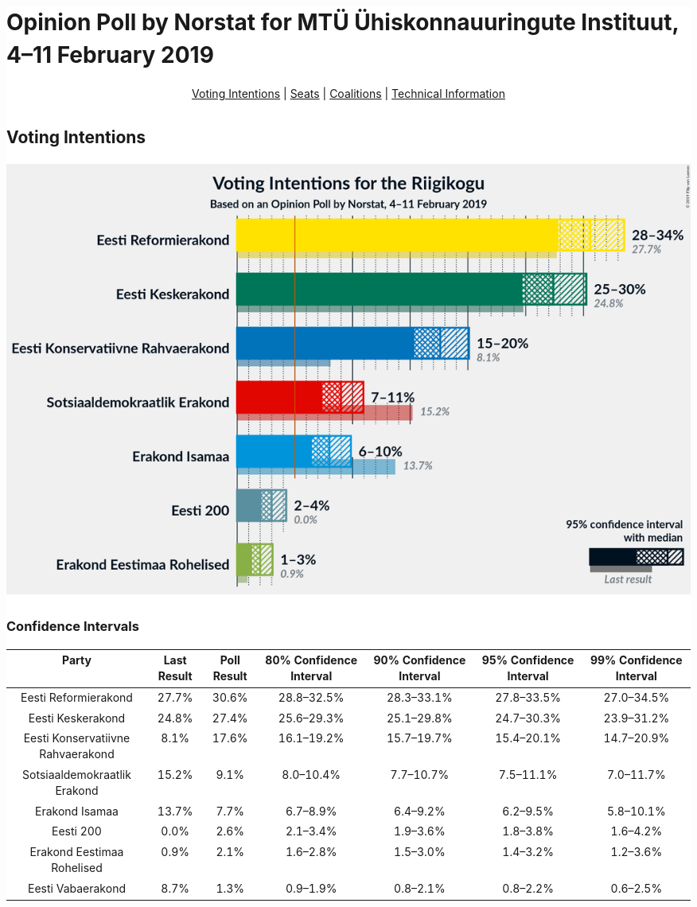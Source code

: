 # Opinion Poll by Norstat for MTÜ Ühiskonnauuringute Instituut, 4–11 February 2019

<p align="center"><a href="#voting-intentions">Voting Intentions</a> | <a href="#seats">Seats</a> | <a href="#coalitions">Coalitions</a> | <a href="#technical-information">Technical Information</a></p>

## Voting Intentions

![Graph with voting intentions not yet produced](2019-02-11-Norstat.png "Voting Intentions")

### Confidence Intervals

| Party | Last Result | Poll Result | 80% Confidence Interval | 90% Confidence Interval | 95% Confidence Interval | 99% Confidence Interval |
|:-----:|:-----------:|:-----------:|:-----------------------:|:-----------------------:|:-----------------------:|:-----------------------:|
| Eesti Reformierakond | 27.7% | 30.6% | 28.8–32.5% |28.3–33.1% |27.8–33.5% |27.0–34.5% |
| Eesti Keskerakond | 24.8% | 27.4% | 25.6–29.3% |25.1–29.8% |24.7–30.3% |23.9–31.2% |
| Eesti Konservatiivne Rahvaerakond | 8.1% | 17.6% | 16.1–19.2% |15.7–19.7% |15.4–20.1% |14.7–20.9% |
| Sotsiaaldemokraatlik Erakond | 15.2% | 9.1% | 8.0–10.4% |7.7–10.7% |7.5–11.1% |7.0–11.7% |
| Erakond Isamaa | 13.7% | 7.7% | 6.7–8.9% |6.4–9.2% |6.2–9.5% |5.8–10.1% |
| Eesti 200 | 0.0% | 2.6% | 2.1–3.4% |1.9–3.6% |1.8–3.8% |1.6–4.2% |
| Erakond Eestimaa Rohelised | 0.9% | 2.1% | 1.6–2.8% |1.5–3.0% |1.4–3.2% |1.2–3.6% |
| Eesti Vabaerakond | 8.7% | 1.3% | 0.9–1.9% |0.8–2.1% |0.8–2.2% |0.6–2.5% |
